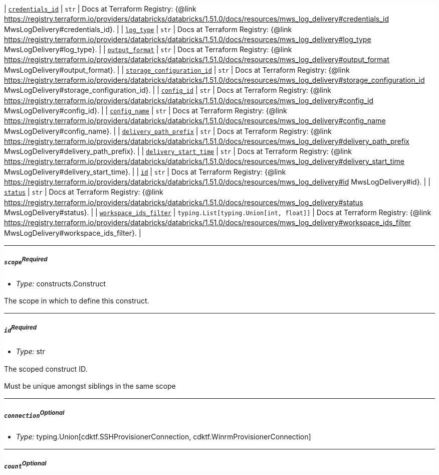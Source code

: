 | <code><a href="#@cdktf/provider-databricks.mwsLogDelivery.MwsLogDelivery.Initializer.parameter.credentialsId">credentials_id</a></code> | <code>str</code> | Docs at Terraform Registry: {@link https://registry.terraform.io/providers/databricks/databricks/1.51.0/docs/resources/mws_log_delivery#credentials_id MwsLogDelivery#credentials_id}. |
| <code><a href="#@cdktf/provider-databricks.mwsLogDelivery.MwsLogDelivery.Initializer.parameter.logType">log_type</a></code> | <code>str</code> | Docs at Terraform Registry: {@link https://registry.terraform.io/providers/databricks/databricks/1.51.0/docs/resources/mws_log_delivery#log_type MwsLogDelivery#log_type}. |
| <code><a href="#@cdktf/provider-databricks.mwsLogDelivery.MwsLogDelivery.Initializer.parameter.outputFormat">output_format</a></code> | <code>str</code> | Docs at Terraform Registry: {@link https://registry.terraform.io/providers/databricks/databricks/1.51.0/docs/resources/mws_log_delivery#output_format MwsLogDelivery#output_format}. |
| <code><a href="#@cdktf/provider-databricks.mwsLogDelivery.MwsLogDelivery.Initializer.parameter.storageConfigurationId">storage_configuration_id</a></code> | <code>str</code> | Docs at Terraform Registry: {@link https://registry.terraform.io/providers/databricks/databricks/1.51.0/docs/resources/mws_log_delivery#storage_configuration_id MwsLogDelivery#storage_configuration_id}. |
| <code><a href="#@cdktf/provider-databricks.mwsLogDelivery.MwsLogDelivery.Initializer.parameter.configId">config_id</a></code> | <code>str</code> | Docs at Terraform Registry: {@link https://registry.terraform.io/providers/databricks/databricks/1.51.0/docs/resources/mws_log_delivery#config_id MwsLogDelivery#config_id}. |
| <code><a href="#@cdktf/provider-databricks.mwsLogDelivery.MwsLogDelivery.Initializer.parameter.configName">config_name</a></code> | <code>str</code> | Docs at Terraform Registry: {@link https://registry.terraform.io/providers/databricks/databricks/1.51.0/docs/resources/mws_log_delivery#config_name MwsLogDelivery#config_name}. |
| <code><a href="#@cdktf/provider-databricks.mwsLogDelivery.MwsLogDelivery.Initializer.parameter.deliveryPathPrefix">delivery_path_prefix</a></code> | <code>str</code> | Docs at Terraform Registry: {@link https://registry.terraform.io/providers/databricks/databricks/1.51.0/docs/resources/mws_log_delivery#delivery_path_prefix MwsLogDelivery#delivery_path_prefix}. |
| <code><a href="#@cdktf/provider-databricks.mwsLogDelivery.MwsLogDelivery.Initializer.parameter.deliveryStartTime">delivery_start_time</a></code> | <code>str</code> | Docs at Terraform Registry: {@link https://registry.terraform.io/providers/databricks/databricks/1.51.0/docs/resources/mws_log_delivery#delivery_start_time MwsLogDelivery#delivery_start_time}. |
| <code><a href="#@cdktf/provider-databricks.mwsLogDelivery.MwsLogDelivery.Initializer.parameter.id">id</a></code> | <code>str</code> | Docs at Terraform Registry: {@link https://registry.terraform.io/providers/databricks/databricks/1.51.0/docs/resources/mws_log_delivery#id MwsLogDelivery#id}. |
| <code><a href="#@cdktf/provider-databricks.mwsLogDelivery.MwsLogDelivery.Initializer.parameter.status">status</a></code> | <code>str</code> | Docs at Terraform Registry: {@link https://registry.terraform.io/providers/databricks/databricks/1.51.0/docs/resources/mws_log_delivery#status MwsLogDelivery#status}. |
| <code><a href="#@cdktf/provider-databricks.mwsLogDelivery.MwsLogDelivery.Initializer.parameter.workspaceIdsFilter">workspace_ids_filter</a></code> | <code>typing.List[typing.Union[int, float]]</code> | Docs at Terraform Registry: {@link https://registry.terraform.io/providers/databricks/databricks/1.51.0/docs/resources/mws_log_delivery#workspace_ids_filter MwsLogDelivery#workspace_ids_filter}. |

---

##### `scope`<sup>Required</sup> <a name="scope" id="@cdktf/provider-databricks.mwsLogDelivery.MwsLogDelivery.Initializer.parameter.scope"></a>

- *Type:* constructs.Construct

The scope in which to define this construct.

---

##### `id`<sup>Required</sup> <a name="id" id="@cdktf/provider-databricks.mwsLogDelivery.MwsLogDelivery.Initializer.parameter.id"></a>

- *Type:* str

The scoped construct ID.

Must be unique amongst siblings in the same scope

---

##### `connection`<sup>Optional</sup> <a name="connection" id="@cdktf/provider-databricks.mwsLogDelivery.MwsLogDelivery.Initializer.parameter.connection"></a>

- *Type:* typing.Union[cdktf.SSHProvisionerConnection, cdktf.WinrmProvisionerConnection]

---

##### `count`<sup>Optional</sup> <a name="count" id="@cdktf/provider-databricks.mwsLogDelivery.MwsLogDelivery.Initializer.parameter.count"></a>
